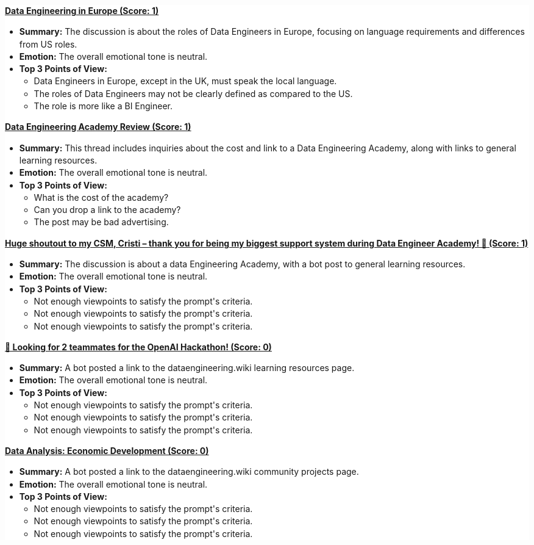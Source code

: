 **[Data Engineering in Europe (Score: 1)](https://www.reddit.com/r/dataengineering/comments/1knzrgn/data_engineering_in_europe/)**
*  **Summary:** The discussion is about the roles of Data Engineers in Europe, focusing on language requirements and differences from US roles.
*  **Emotion:** The overall emotional tone is neutral.
*  **Top 3 Points of View:**
    *   Data Engineers in Europe, except in the UK, must speak the local language.
    *   The roles of Data Engineers may not be clearly defined as compared to the US.
    *   The role is more like a BI Engineer.

**[Data Engineering Academy Review (Score: 1)](https://www.reddit.com/r/dataengineering/comments/1ko7gyd/data_engineering_academy_review/)**
*  **Summary:** This thread includes inquiries about the cost and link to a Data Engineering Academy, along with links to general learning resources.
*  **Emotion:** The overall emotional tone is neutral.
*  **Top 3 Points of View:**
    *   What is the cost of the academy?
    *   Can you drop a link to the academy?
    *   The post may be bad advertising.

**[Huge shoutout to my CSM, Cristi – thank you for being my biggest support system during Data Engineer Academy! 🙌 (Score: 1)](https://www.reddit.com/r/dataengineering/comments/1koaeb9/huge_shoutout_to_my_csm_cristi_thank_you_for/)**
*  **Summary:** The discussion is about a data Engineering Academy, with a bot post to general learning resources.
*  **Emotion:** The overall emotional tone is neutral.
*  **Top 3 Points of View:**
    *   Not enough viewpoints to satisfy the prompt's criteria.
    *   Not enough viewpoints to satisfy the prompt's criteria.
    *   Not enough viewpoints to satisfy the prompt's criteria.

**[🚨 Looking for 2 teammates for the OpenAI Hackathon! (Score: 0)](https://www.reddit.com/r/dataengineering/comments/1knyykb/looking_for_2_teammates_for_the_openai_hackathon/)**
*  **Summary:** A bot posted a link to the dataengineering.wiki learning resources page.
*  **Emotion:** The overall emotional tone is neutral.
*  **Top 3 Points of View:**
    *   Not enough viewpoints to satisfy the prompt's criteria.
    *   Not enough viewpoints to satisfy the prompt's criteria.
    *   Not enough viewpoints to satisfy the prompt's criteria.

**[Data Analysis: Economic Development (Score: 0)](https://www.reddit.com/r/dataengineering/comments/1ko7mxj/data_analysis_economic_development/)**
*  **Summary:** A bot posted a link to the dataengineering.wiki community projects page.
*  **Emotion:** The overall emotional tone is neutral.
*  **Top 3 Points of View:**
    *   Not enough viewpoints to satisfy the prompt's criteria.
    *   Not enough viewpoints to satisfy the prompt's criteria.
    *   Not enough viewpoints to satisfy the prompt's criteria.
